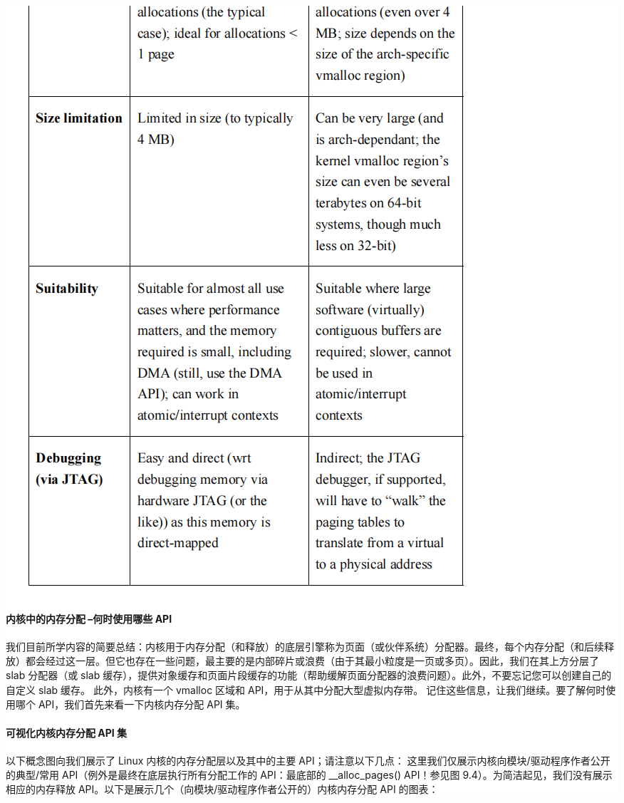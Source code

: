 ![image-20240712073824434](./7.12/image-20240712073824434.png)

#### 内核中的内存分配 –何时使用哪些 API

​	我们目前所学内容的简要总结：内核用于内存分配（和释放）的底层引擎称为页面（或伙伴系统）分配器。最终，每个内存分配（和后续释放）都会经过这一层。但它也存在一些问题，最主要的是内部碎片或浪费（由于其最小粒度是一页或多页）。因此，我们在其上方分层了 slab 分配器（或 slab 缓存），提供对象缓存和页面片段缓存的功能（帮助缓解页面分配器的浪费问题）。此外，不要忘记您可以创建自己的自定义 slab 缓存。 此外，内核有一个 vmalloc 区域和 API，用于从其中分配大型虚拟内存带。 记住这些信息，让我们继续。要了解何时使用哪个 API，我们首先来看一下内核内存分配 API 集。

#### 可视化内核内存分配 API 集

以下概念图向我们展示了 Linux 内核的内存分配层以及其中的主要 API；请注意以下几点： 这里我们仅展示内核向模块/驱动程序作者公开的典型/常用 API（例外是最终在底层执行所有分配工作的 API：最底部的 __alloc_pages() API！参见图 9.4）。为简洁起见，我们没有展示相应的内存释放 API。以下是展示几个（向模块/驱动程序作者公开的）内核内存分配 API 的图表：
